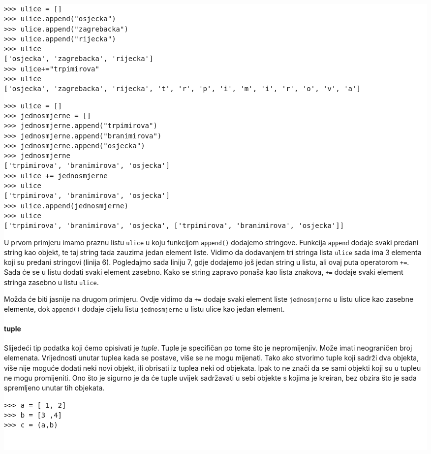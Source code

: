 <pre>
>>> ulice = []
>>> ulice.append("osjecka")
>>> ulice.append("zagrebacka")
>>> ulice.append("rijecka")
>>> ulice
['osjecka', 'zagrebacka', 'rijecka']
>>> ulice+="trpimirova"
>>> ulice
['osjecka', 'zagrebacka', 'rijecka', 't', 'r', 'p', 'i', 'm', 'i', 'r', 'o', 'v', 'a']
</pre>

<pre>
>>> ulice = []
>>> jednosmjerne = []
>>> jednosmjerne.append("trpimirova")
>>> jednosmjerne.append("branimirova")
>>> jednosmjerne.append("osjecka")
>>> jednosmjerne
['trpimirova', 'branimirova', 'osjecka']
>>> ulice += jednosmjerne
>>> ulice
['trpimirova', 'branimirova', 'osjecka']
>>> ulice.append(jednosmjerne)
>>> ulice
['trpimirova', 'branimirova', 'osjecka', ['trpimirova', 'branimirova', 'osjecka']]
</pre>

<p>U prvom primjeru imamo praznu listu <code class="prettyprint lang- prettyprinted" style=""><span class="pln">ulice</span></code> u koju funkcijom <code class="prettyprint lang- prettyprinted" style=""><span class="pln">append</span><span class="pun">()</span></code>
dodajemo stringove. Funkcija <code class="prettyprint lang- prettyprinted" style=""><span class="pln">append</span></code> dodaje svaki predani string kao objekt,
te taj string tada zauzima jedan element liste. Vidimo da dodavanjem tri
stringa lista <code class="prettyprint lang- prettyprinted" style=""><span class="pln">ulice</span></code> sada ima 3 elementa koji su predani stringovi (linija
6).  Pogledajmo sada liniju 7, gdje dodajemo još jedan string u listu, ali ovaj
puta operatorom <code class="prettyprint lang- prettyprinted" style=""><span class="pun">+=</span></code>. Sada će se u listu dodati svaki element zasebno. Kako
se string zapravo ponaša kao lista znakova, <code class="prettyprint lang- prettyprinted" style=""><span class="pun">+=</span></code> dodaje svaki element stringa
zasebno u listu <code class="prettyprint lang- prettyprinted" style=""><span class="pln">ulice</span></code>. </p>
<p>Možda će biti jasnije na drugom primjeru. Ovdje vidimo da <code class="prettyprint lang- prettyprinted" style=""><span class="pun">+=</span></code> dodaje svaki
element liste <code class="prettyprint lang- prettyprinted" style=""><span class="pln">jednosmjerne</span></code> u listu ulice kao zasebne elemente, dok <code class="prettyprint lang- prettyprinted" style=""><span class="pln">append</span><span class="pun">()</span></code> dodaje cijelu listu <code class="prettyprint lang- prettyprinted" style=""><span class="pln">jednosmjerne</span></code> u listu ulice kao jedan
element. </p>
<h4>tuple</h4>
<p>Slijedeći tip podatka koji ćemo opisivati je <em>tuple</em>. Tuple je specifičan po
tome što je nepromijenjiv. Može imati neograničen broj elemenata.  Vrijednosti
unutar tuplea kada se postave, više se ne mogu mijenati. Tako ako
stvorimo tuple koji sadrži dva objekta, više nije moguće dodati neki novi
objekt, ili obrisati iz tuplea neki od objekata. Ipak to ne znači da se sami
objekti koji su u tupleu ne mogu promijeniti. Ono što je sigurno je da će tuple
uvijek sadržavati u sebi objekte s kojima je kreiran, bez obzira što je sada
spremljeno unutar tih objekata. </p>
<pre>
>>> a = [ 1, 2]
>>> b = [3 ,4]
>>> c = (a,b)